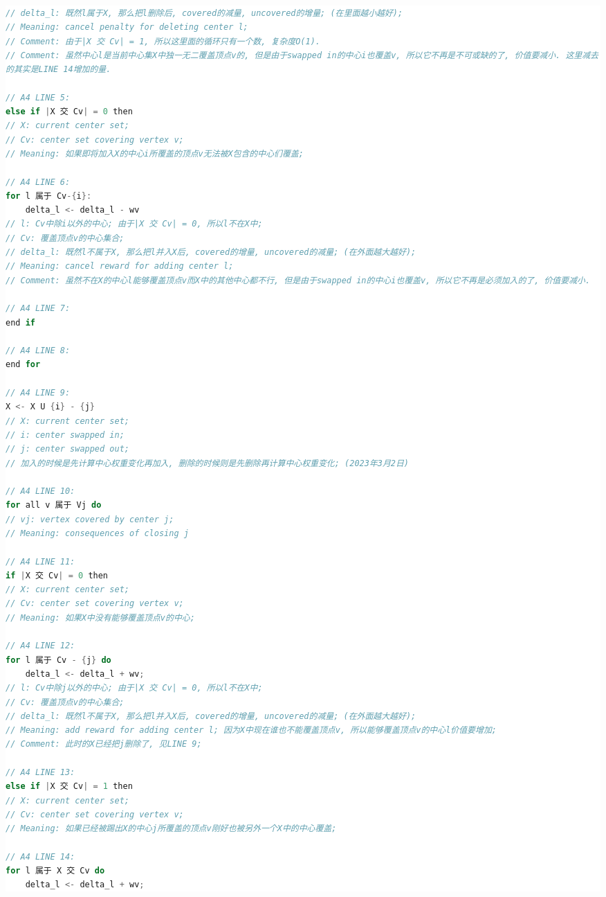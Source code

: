 ```c++
// delta_l: 既然l属于X, 那么把l删除后, covered的减量, uncovered的增量; (在里面越小越好); 
// Meaning: cancel penalty for deleting center l; 
// Comment: 由于|X 交 Cv| = 1, 所以这里面的循环只有一个数, 复杂度O(1). 
// Comment: 虽然中心l是当前中心集X中独一无二覆盖顶点v的, 但是由于swapped in的中心i也覆盖v, 所以它不再是不可或缺的了, 价值要减小. 这里减去的其实是LINE 14增加的量. 

// A4 LINE 5: 
else if |X 交 Cv| = 0 then
// X: current center set; 
// Cv: center set covering vertex v; 
// Meaning: 如果即将加入X的中心i所覆盖的顶点v无法被X包含的中心们覆盖; 

// A4 LINE 6:
for l 属于 Cv-{i}: 
    delta_l <- delta_l - wv
// l: Cv中除i以外的中心; 由于|X 交 Cv| = 0, 所以l不在X中; 
// Cv: 覆盖顶点v的中心集合; 
// delta_l: 既然l不属于X, 那么把l并入X后, covered的增量, uncovered的减量; (在外面越大越好); 
// Meaning: cancel reward for adding center l; 
// Comment: 虽然不在X的中心l能够覆盖顶点v而X中的其他中心都不行, 但是由于swapped in的中心i也覆盖v, 所以它不再是必须加入的了, 价值要减小.

// A4 LINE 7: 
end if

// A4 LINE 8:
end for

// A4 LINE 9: 
X <- X U {i} - {j}
// X: current center set; 
// i: center swapped in;
// j: center swapped out; 
// 加入的时候是先计算中心权重变化再加入, 删除的时候则是先删除再计算中心权重变化; (2023年3月2日) 

// A4 LINE 10:
for all v 属于 Vj do 
// vj: vertex covered by center j; 
// Meaning: consequences of closing j

// A4 LINE 11: 
if |X 交 Cv| = 0 then
// X: current center set; 
// Cv: center set covering vertex v; 
// Meaning: 如果X中没有能够覆盖顶点v的中心; 

// A4 LINE 12: 
for l 属于 Cv - {j} do
    delta_l <- delta_l + wv;  
// l: Cv中除j以外的中心; 由于|X 交 Cv| = 0, 所以l不在X中; 
// Cv: 覆盖顶点v的中心集合; 
// delta_l: 既然l不属于X, 那么把l并入X后, covered的增量, uncovered的减量; (在外面越大越好); 
// Meaning: add reward for adding center l; 因为X中现在谁也不能覆盖顶点v, 所以能够覆盖顶点v的中心l价值要增加; 
// Comment: 此时的X已经把j删除了, 见LINE 9; 

// A4 LINE 13: 
else if |X 交 Cv| = 1 then
// X: current center set; 
// Cv: center set covering vertex v; 
// Meaning: 如果已经被踢出X的中心j所覆盖的顶点v刚好也被另外一个X中的中心覆盖; 

// A4 LINE 14: 
for l 属于 X 交 Cv do
    delta_l <- delta_l + wv; 
```